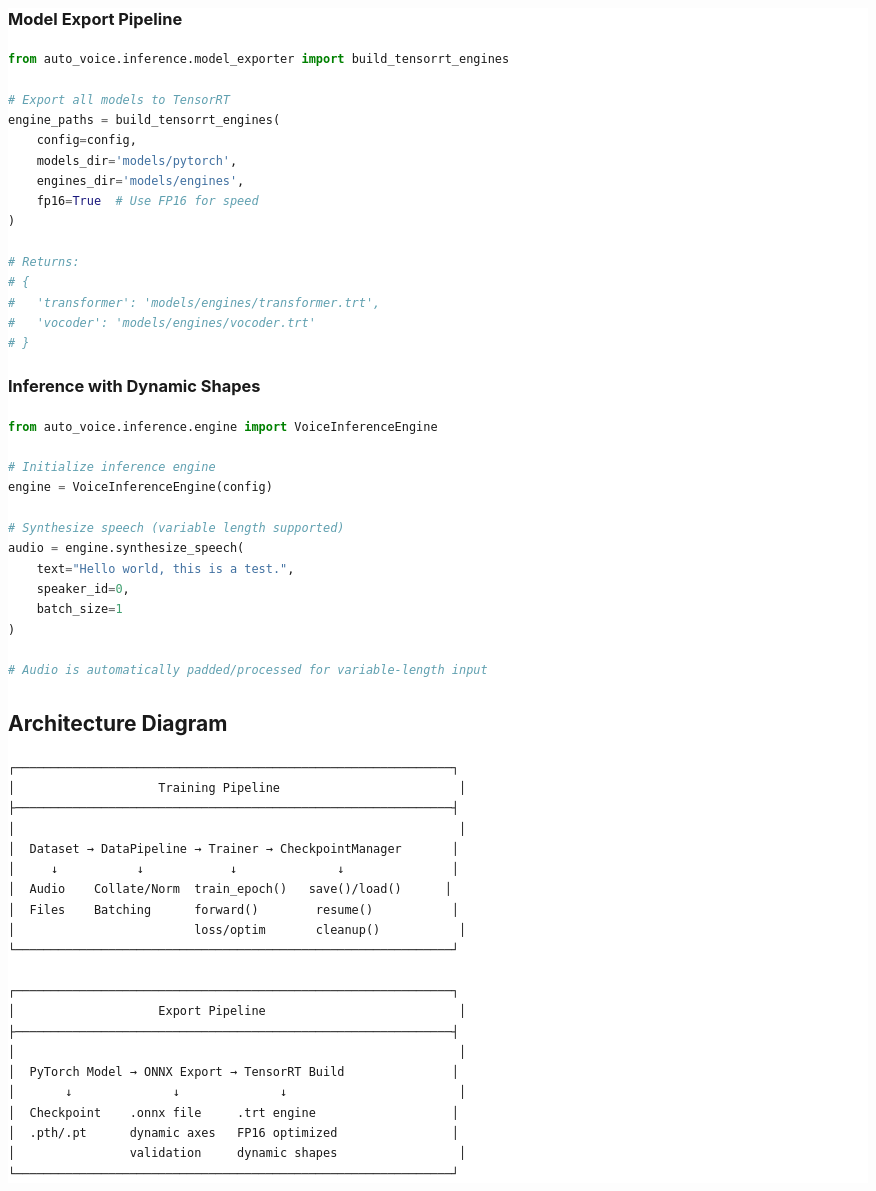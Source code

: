 ```python
```

### Model Export Pipeline
```python
from auto_voice.inference.model_exporter import build_tensorrt_engines

# Export all models to TensorRT
engine_paths = build_tensorrt_engines(
    config=config,
    models_dir='models/pytorch',
    engines_dir='models/engines',
    fp16=True  # Use FP16 for speed
)

# Returns:
# {
#   'transformer': 'models/engines/transformer.trt',
#   'vocoder': 'models/engines/vocoder.trt'
# }
```

### Inference with Dynamic Shapes
```python
from auto_voice.inference.engine import VoiceInferenceEngine

# Initialize inference engine
engine = VoiceInferenceEngine(config)

# Synthesize speech (variable length supported)
audio = engine.synthesize_speech(
    text="Hello world, this is a test.",
    speaker_id=0,
    batch_size=1
)

# Audio is automatically padded/processed for variable-length input
```

## Architecture Diagram

```
┌─────────────────────────────────────────────────────────────┐
│                    Training Pipeline                         │
├─────────────────────────────────────────────────────────────┤
│                                                              │
│  Dataset → DataPipeline → Trainer → CheckpointManager       │
│     ↓           ↓            ↓              ↓               │
│  Audio    Collate/Norm  train_epoch()   save()/load()      │
│  Files    Batching      forward()        resume()           │
│                         loss/optim       cleanup()           │
└─────────────────────────────────────────────────────────────┘

┌─────────────────────────────────────────────────────────────┐
│                    Export Pipeline                           │
├─────────────────────────────────────────────────────────────┤
│                                                              │
│  PyTorch Model → ONNX Export → TensorRT Build               │
│       ↓              ↓              ↓                        │
│  Checkpoint    .onnx file     .trt engine                   │
│  .pth/.pt      dynamic axes   FP16 optimized                │
│                validation     dynamic shapes                 │
└─────────────────────────────────────────────────────────────┘

```